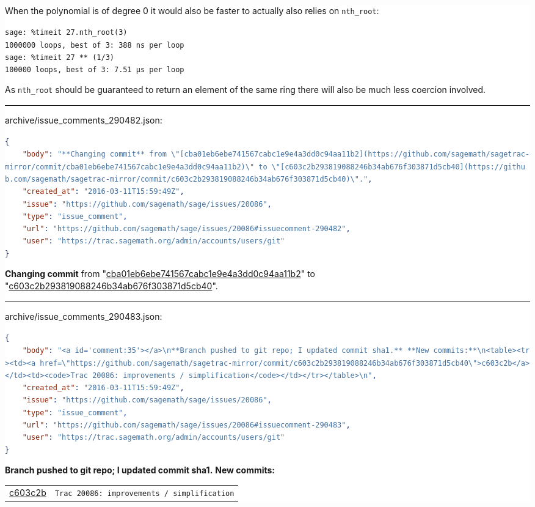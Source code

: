 <a id='comment:34'></a>
When the polynomial is of degree 0 it would also be faster to actually also relies on `nth_root`:

```
sage: %timeit 27.nth_root(3)
1000000 loops, best of 3: 388 ns per loop
sage: %timeit 27 ** (1/3)
100000 loops, best of 3: 7.51 µs per loop
```
As `nth_root` should be guaranteed to return an element of the same ring there will also be much less coercion involved.



---

archive/issue_comments_290482.json:
```json
{
    "body": "**Changing commit** from \"[cba01eb6ebe741567cabc1e9e4a3dd0c94aa11b2](https://github.com/sagemath/sagetrac-mirror/commit/cba01eb6ebe741567cabc1e9e4a3dd0c94aa11b2)\" to \"[c603c2b293819088246b34ab676f303871d5cb40](https://github.com/sagemath/sagetrac-mirror/commit/c603c2b293819088246b34ab676f303871d5cb40)\".",
    "created_at": "2016-03-11T15:59:49Z",
    "issue": "https://github.com/sagemath/sage/issues/20086",
    "type": "issue_comment",
    "url": "https://github.com/sagemath/sage/issues/20086#issuecomment-290482",
    "user": "https://trac.sagemath.org/admin/accounts/users/git"
}
```

**Changing commit** from "[cba01eb6ebe741567cabc1e9e4a3dd0c94aa11b2](https://github.com/sagemath/sagetrac-mirror/commit/cba01eb6ebe741567cabc1e9e4a3dd0c94aa11b2)" to "[c603c2b293819088246b34ab676f303871d5cb40](https://github.com/sagemath/sagetrac-mirror/commit/c603c2b293819088246b34ab676f303871d5cb40)".



---

archive/issue_comments_290483.json:
```json
{
    "body": "<a id='comment:35'></a>\n**Branch pushed to git repo; I updated commit sha1.** **New commits:**\n<table><tr><td><a href=\"https://github.com/sagemath/sagetrac-mirror/commit/c603c2b293819088246b34ab676f303871d5cb40\">c603c2b</a></td><td><code>Trac 20086: improvements / simplification</code></td></tr></table>\n",
    "created_at": "2016-03-11T15:59:49Z",
    "issue": "https://github.com/sagemath/sage/issues/20086",
    "type": "issue_comment",
    "url": "https://github.com/sagemath/sage/issues/20086#issuecomment-290483",
    "user": "https://trac.sagemath.org/admin/accounts/users/git"
}
```

<a id='comment:35'></a>
**Branch pushed to git repo; I updated commit sha1.** **New commits:**
<table><tr><td><a href="https://github.com/sagemath/sagetrac-mirror/commit/c603c2b293819088246b34ab676f303871d5cb40">c603c2b</a></td><td><code>Trac 20086: improvements / simplification</code></td></tr></table>
